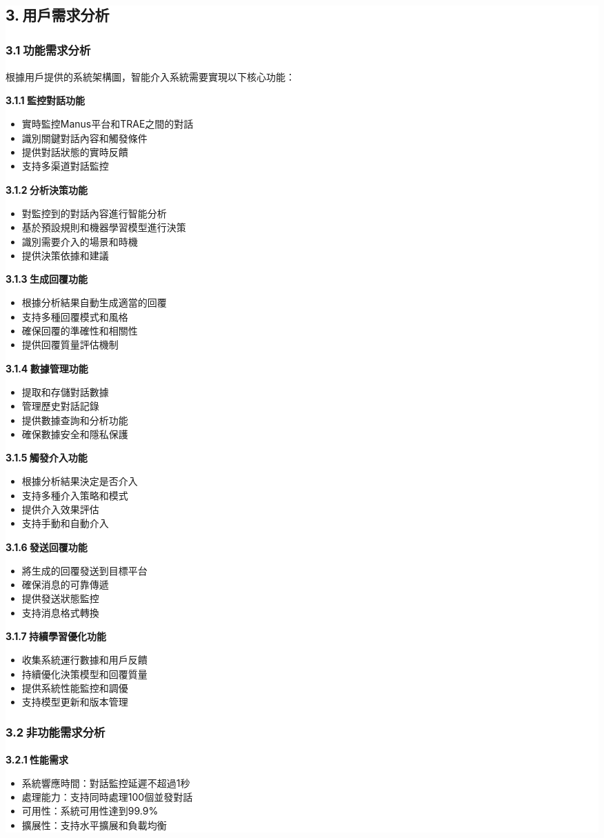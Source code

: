 ## 3. 用戶需求分析

### 3.1 功能需求分析

根據用戶提供的系統架構圖，智能介入系統需要實現以下核心功能：

**3.1.1 監控對話功能**
- 實時監控Manus平台和TRAE之間的對話
- 識別關鍵對話內容和觸發條件
- 提供對話狀態的實時反饋
- 支持多渠道對話監控

**3.1.2 分析決策功能**
- 對監控到的對話內容進行智能分析
- 基於預設規則和機器學習模型進行決策
- 識別需要介入的場景和時機
- 提供決策依據和建議

**3.1.3 生成回覆功能**
- 根據分析結果自動生成適當的回覆
- 支持多種回覆模式和風格
- 確保回覆的準確性和相關性
- 提供回覆質量評估機制

**3.1.4 數據管理功能**
- 提取和存儲對話數據
- 管理歷史對話記錄
- 提供數據查詢和分析功能
- 確保數據安全和隱私保護

**3.1.5 觸發介入功能**
- 根據分析結果決定是否介入
- 支持多種介入策略和模式
- 提供介入效果評估
- 支持手動和自動介入

**3.1.6 發送回覆功能**
- 將生成的回覆發送到目標平台
- 確保消息的可靠傳遞
- 提供發送狀態監控
- 支持消息格式轉換

**3.1.7 持續學習優化功能**
- 收集系統運行數據和用戶反饋
- 持續優化決策模型和回覆質量
- 提供系統性能監控和調優
- 支持模型更新和版本管理

### 3.2 非功能需求分析

**3.2.1 性能需求**
- 系統響應時間：對話監控延遲不超過1秒
- 處理能力：支持同時處理100個並發對話
- 可用性：系統可用性達到99.9%
- 擴展性：支持水平擴展和負載均衡
